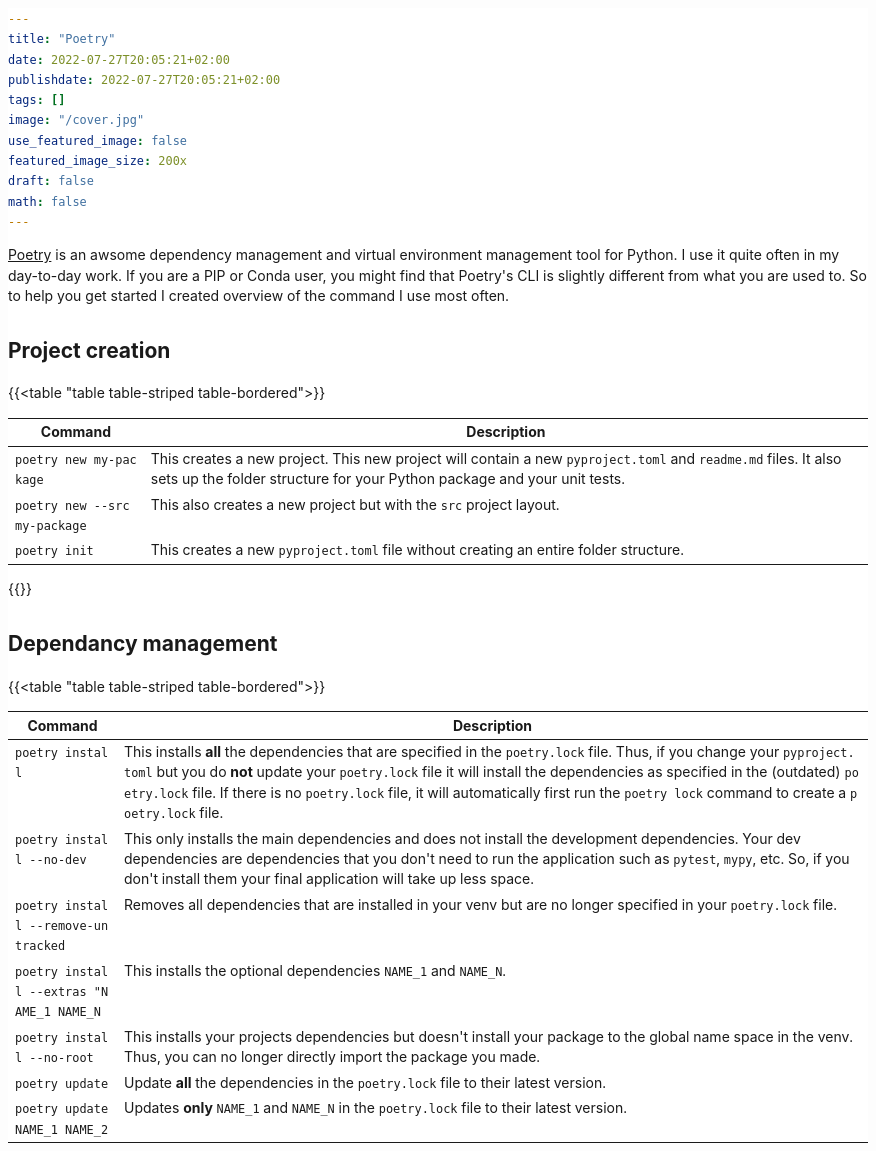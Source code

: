 ```yaml
---
title: "Poetry"
date: 2022-07-27T20:05:21+02:00
publishdate: 2022-07-27T20:05:21+02:00
tags: []
image: "/cover.jpg"
use_featured_image: false
featured_image_size: 200x
draft: false
math: false
---
```



[Poetry](https://python-poetry.org/) is an awsome dependency management and virtual environment management tool for Python.
I use it quite often in my day-to-day work.
If you are a PIP or Conda user, you might find that Poetry's CLI is slightly different from what you are used to.
So to help you get started I created overview of the command I use most often. 




## Project creation
{{<table "table table-striped table-bordered">}}

| Command                       | Description                                                                                                                                                                               |
| ----------------------------- |-------------------------------------------------------------------------------------------------------------------------------------------------------------------------------------------|
| `poetry new my-package`       | This creates a new project. This new project will contain a new `pyproject.toml` and `readme.md` files. It also sets up the folder structure for your Python package and your unit tests. |
| `poetry new --src my-package` | This also creates a new project but with the `src` project layout.                                                                                                                        |
| `poetry init`                 | This creates a new `pyproject.toml` file without creating an entire folder structure.                                                                                                     | 

{{</table>}}

## Dependancy management
{{<table "table table-striped table-bordered">}}

| Command                                                       | Description                                                                                                                                                                                                                                                                                                                                                                                        |
| ------------------------------------------------------------- |----------------------------------------------------------------------------------------------------------------------------------------------------------------------------------------------------------------------------------------------------------------------------------------------------------------------------------------------------------------------------------------------------|
| `poetry install`                                              | This installs **all** the dependencies that are specified in the `poetry.lock` file. Thus, if you change your `pyproject.toml` but you do **not** update your `poetry.lock` file it will install the dependencies as specified in the (outdated) `poetry.lock` file.  If there is no `poetry.lock` file, it will automatically first run the `poetry lock` command to create a `poetry.lock` file. | 
| `poetry install --no-dev`                                     | This only installs the main dependencies and does not install the development dependencies. Your dev dependencies are dependencies that you don't need to run the application such as `pytest`, `mypy`, etc. So, if you don't install them your final application will take up less space.                                                                                                         |
| `poetry install --remove-untracked `                          | Removes all dependencies that are installed in your venv but are no longer specified in your `poetry.lock` file.                                                                                                                                                                                                                                                                                   |
| `poetry install --extras "NAME_1 NAME_N`                      | This installs the optional dependencies `NAME_1` and `NAME_N`.                                                                                                                                                                                                                                                                                                                                     |
| `poetry install --no-root`                                    | This installs your projects dependencies but doesn't install your package to the global name space in the venv. Thus, you can no longer directly import the package you made.                                                                                                                                                                                                                      |
| `poetry update`                                               | Update **all** the dependencies in the `poetry.lock` file to their latest version.                                                                                                                                                                                                                                                                                                                 |
| `poetry update NAME_1 NAME_2`                                 | Updates **only** `NAME_1` and `NAME_N` in the `poetry.lock` file to their latest version.                                                                                                                                                                                                                                                                                                          |